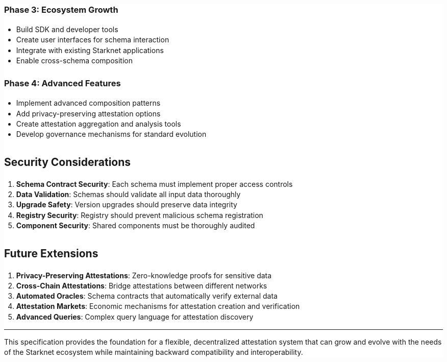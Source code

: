 ### Phase 3: Ecosystem Growth
- Build SDK and developer tools
- Create user interfaces for schema interaction
- Integrate with existing Starknet applications
- Enable cross-schema composition

### Phase 4: Advanced Features
- Implement advanced composition patterns
- Add privacy-preserving attestation options
- Create attestation aggregation and analysis tools
- Develop governance mechanisms for standard evolution

## Security Considerations

1. **Schema Contract Security**: Each schema must implement proper access controls
2. **Data Validation**: Schemas should validate all input data thoroughly
3. **Upgrade Safety**: Version upgrades should preserve data integrity
4. **Registry Security**: Registry should prevent malicious schema registration
5. **Component Security**: Shared components must be thoroughly audited

## Future Extensions

1. **Privacy-Preserving Attestations**: Zero-knowledge proofs for sensitive data
2. **Cross-Chain Attestations**: Bridge attestations between different networks
3. **Automated Oracles**: Schema contracts that automatically verify external data
4. **Attestation Markets**: Economic mechanisms for attestation creation and verification
5. **Advanced Queries**: Complex query language for attestation discovery

---

This specification provides the foundation for a flexible, decentralized attestation system that can grow and evolve with the needs of the Starknet ecosystem while maintaining backward compatibility and interoperability.